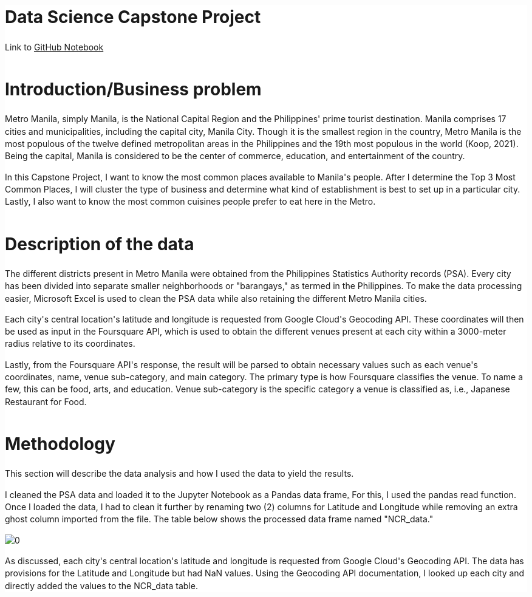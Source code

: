 # Data Science Capstone Project
Link to  [GitHub Notebook](https://github.com/kjfjose/Coursera_Capstone/blob/master/Coursera_Final_Capstone.ipynb)

# Introduction/Business problem

Metro Manila, simply Manila, is the National Capital Region and the Philippines&#39; prime tourist destination. Manila comprises 17 cities and municipalities, including the capital city, Manila City. Though it is the smallest region in the country, Metro Manila is the most populous of the twelve defined metropolitan areas in the Philippines and the 19th most populous in the world (Koop, 2021). Being the capital, Manila is considered to be the center of commerce, education, and entertainment of the country.

In this Capstone Project, I want to know the most common places available to Manila&#39;s people. After I determine the Top 3 Most Common Places, I will cluster the type of business and determine what kind of establishment is best to set up in a particular city. Lastly, I also want to know the most common cuisines people prefer to eat here in the Metro.

# Description of the data

The different districts present in Metro Manila were obtained from the Philippines Statistics Authority records (PSA). Every city has been divided into separate smaller neighborhoods or &quot;barangays,&quot; as termed in the Philippines. To make the data processing easier, Microsoft Excel is used to clean the PSA data while also retaining the different Metro Manila cities.

Each city&#39;s central location&#39;s latitude and longitude is requested from Google Cloud&#39;s Geocoding API. These coordinates will then be used as input in the Foursquare API, which is used to obtain the different venues present at each city within a 3000-meter radius relative to its coordinates.

Lastly, from the Foursquare API&#39;s response, the result will be parsed to obtain necessary values such as each venue&#39;s coordinates, name, venue sub-category, and main category. The primary type is how Foursquare classifies the venue. To name a few, this can be food, arts, and education. Venue sub-category is the specific category a venue is classified as, i.e., Japanese Restaurant for Food.

# Methodology

This section will describe the data analysis and how I used the data to yield the results.

I cleaned the PSA data and loaded it to the Jupyter Notebook as a Pandas data frame[.](https://en.wikipedia.org/wiki/Districts_of_Cologne) For this, I used the pandas read function. Once I loaded the data, I had to clean it further by renaming two (2) columns for Latitude and Longitude while removing an extra ghost column imported from the file. The table below shows the processed data frame named &quot;NCR\_data.&quot;


![0](https://user-images.githubusercontent.com/74108530/111731051-a2fad780-88ad-11eb-92c4-edd43ce15940.png)

As discussed, each city&#39;s central location&#39;s latitude and longitude is requested from Google Cloud&#39;s Geocoding API. The data has provisions for the Latitude and Longitude but had NaN values. Using the Geocoding API documentation, I looked up each city and directly added the values to the NCR\_data table.
